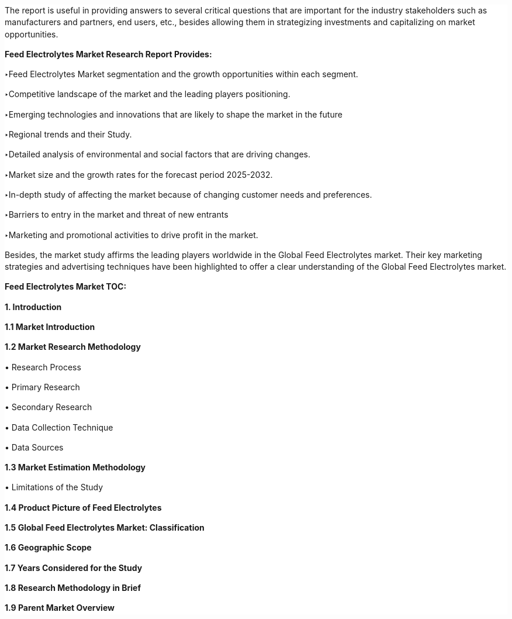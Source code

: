 The report is useful in providing answers to several critical questions that are important for the industry stakeholders such as manufacturers and partners, end users, etc., besides allowing them in strategizing investments and capitalizing on market opportunities.

<strong>Feed Electrolytes Market Research Report Provides:</strong>

<strong>‣</strong>Feed Electrolytes Market segmentation and the growth opportunities within each segment.

<strong>‣</strong>Competitive landscape of the market and the leading players positioning.

<strong>‣</strong>Emerging technologies and innovations that are likely to shape the market in the future

<strong>‣</strong>Regional trends and their Study.

<strong>‣</strong>Detailed analysis of environmental and social factors that are driving changes.

<strong>‣</strong>Market size and the growth rates for the forecast period 2025-2032.

<strong>‣</strong>In-depth study of affecting the market because of changing customer needs and preferences.

<strong>‣</strong>Barriers to entry in the market and threat of new entrants

<strong>‣</strong>Marketing and promotional activities to drive profit in the market.

Besides, the market study affirms the leading players worldwide in the Global Feed Electrolytes market. Their key marketing strategies and advertising techniques have been highlighted to offer a clear understanding of the Global Feed Electrolytes market.

<strong>Feed Electrolytes Market TOC:</strong>

<strong>1. Introduction</strong>

<strong>1.1 Market Introduction</strong>

<strong>1.2 Market Research Methodology</strong>

• Research Process

• Primary Research

• Secondary Research

• Data Collection Technique

• Data Sources

<strong>1.3 Market Estimation Methodology</strong>

• Limitations of the Study

<strong>1.4 Product Picture of Feed Electrolytes</strong>

<strong>1.5 Global Feed Electrolytes Market: Classification</strong>

<strong>1.6 Geographic Scope</strong>

<strong>1.7 Years Considered for the Study</strong>

<strong>1.8 Research Methodology in Brief</strong>

<strong>1.9 Parent Market Overview</strong>
